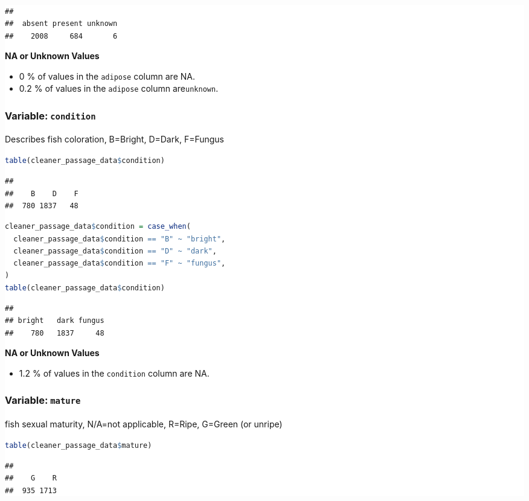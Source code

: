     ## 
    ##  absent present unknown 
    ##    2008     684       6

**NA or Unknown Values**

-   0 % of values in the `adipose` column are NA.
-   0.2 % of values in the `adipose` column are`unknown`.

### Variable: `condition`

Describes fish coloration, B=Bright, D=Dark, F=Fungus

``` r
table(cleaner_passage_data$condition)
```

    ## 
    ##    B    D    F 
    ##  780 1837   48

``` r
cleaner_passage_data$condition = case_when(
  cleaner_passage_data$condition == "B" ~ "bright",
  cleaner_passage_data$condition == "D" ~ "dark",
  cleaner_passage_data$condition == "F" ~ "fungus",
)
table(cleaner_passage_data$condition)
```

    ## 
    ## bright   dark fungus 
    ##    780   1837     48

**NA or Unknown Values**

-   1.2 % of values in the `condition` column are NA.

### Variable: `mature`

fish sexual maturity, N/A=not applicable, R=Ripe, G=Green (or unripe)

``` r
table(cleaner_passage_data$mature)
```

    ## 
    ##    G    R 
    ##  935 1713

